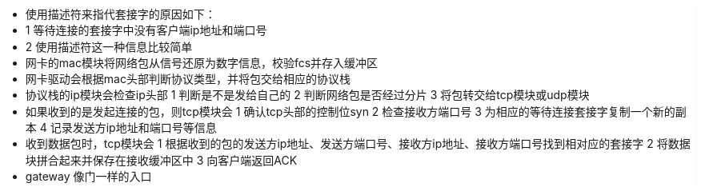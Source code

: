 * 使用描述符来指代套接字的原因如下：
* 1 等待连接的套接字中没有客户端ip地址和端口号
* 2 使用描述符这一种信息比较简单
* 网卡的mac模块将网络包从信号还原为数字信息，校验fcs并存入缓冲区
* 网卡驱动会根据mac头部判断协议类型，并将包交给相应的协议栈
* 协议栈的ip模块会检查ip头部 1 判断是不是发给自己的 2 判断网络包是否经过分片 3 将包转交给tcp模块或udp模块
* 如果收到的是发起连接的包，则tcp模块会 1 确认tcp头部的控制位syn 2 检查接收方端口号 3 为相应的等待连接套接字复制一个新的副本 4 记录发送方ip地址和端口号等信息
* 收到数据包时，tcp模块会 1 根据收到的包的发送方ip地址、发送方端口号、接收方ip地址、接收方端口号找到相对应的套接字 2 将数据块拼合起来并保存在接收缓冲区中 3 向客户端返回ACK
* gateway 像门一样的入口





